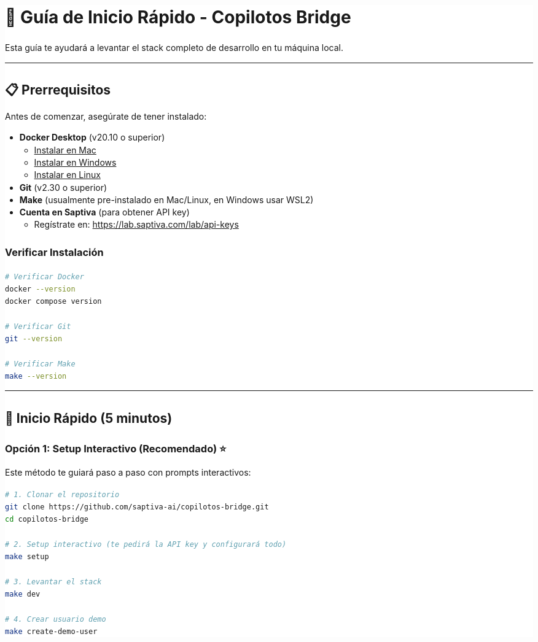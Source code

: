 # 🚀 Guía de Inicio Rápido - Copilotos Bridge

Esta guía te ayudará a levantar el stack completo de desarrollo en tu máquina local.

---

## 📋 Prerrequisitos

Antes de comenzar, asegúrate de tener instalado:

- **Docker Desktop** (v20.10 o superior)
  - [Instalar en Mac](https://docs.docker.com/desktop/install/mac-install/)
  - [Instalar en Windows](https://docs.docker.com/desktop/install/windows-install/)
  - [Instalar en Linux](https://docs.docker.com/desktop/install/linux-install/)
- **Git** (v2.30 o superior)
- **Make** (usualmente pre-instalado en Mac/Linux, en Windows usar WSL2)
- **Cuenta en Saptiva** (para obtener API key)
  - Regístrate en: https://lab.saptiva.com/lab/api-keys

### Verificar Instalación

```bash
# Verificar Docker
docker --version
docker compose version

# Verificar Git
git --version

# Verificar Make
make --version
```

---

## 🎯 Inicio Rápido (5 minutos)

### Opción 1: Setup Interactivo (Recomendado) ⭐

Este método te guiará paso a paso con prompts interactivos:

```bash
# 1. Clonar el repositorio
git clone https://github.com/saptiva-ai/copilotos-bridge.git
cd copilotos-bridge

# 2. Setup interactivo (te pedirá la API key y configurará todo)
make setup

# 3. Levantar el stack
make dev

# 4. Crear usuario demo
make create-demo-user
```
